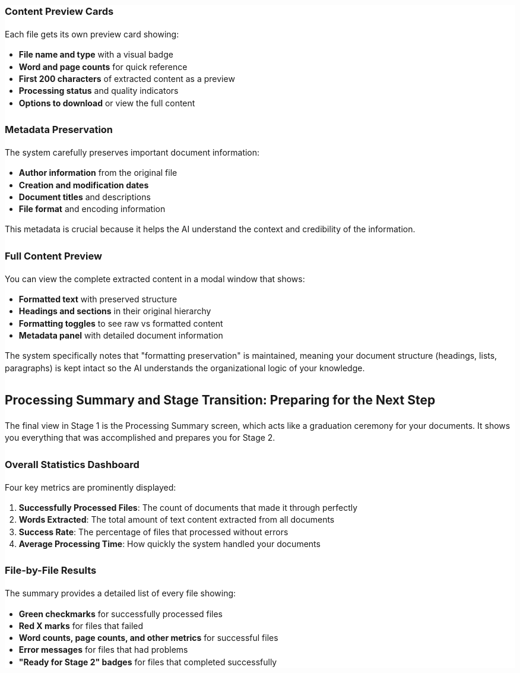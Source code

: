 ### Content Preview Cards
Each file gets its own preview card showing:
- **File name and type** with a visual badge
- **Word and page counts** for quick reference
- **First 200 characters** of extracted content as a preview
- **Processing status** and quality indicators
- **Options to download** or view the full content

### Metadata Preservation
The system carefully preserves important document information:
- **Author information** from the original file
- **Creation and modification dates**
- **Document titles** and descriptions
- **File format** and encoding information

This metadata is crucial because it helps the AI understand the context and credibility of the information.

### Full Content Preview
You can view the complete extracted content in a modal window that shows:
- **Formatted text** with preserved structure
- **Headings and sections** in their original hierarchy
- **Formatting toggles** to see raw vs formatted content
- **Metadata panel** with detailed document information

The system specifically notes that "formatting preservation" is maintained, meaning your document structure (headings, lists, paragraphs) is kept intact so the AI understands the organizational logic of your knowledge.

## Processing Summary and Stage Transition: Preparing for the Next Step

The final view in Stage 1 is the Processing Summary screen, which acts like a graduation ceremony for your documents. It shows you everything that was accomplished and prepares you for Stage 2.

### Overall Statistics Dashboard
Four key metrics are prominently displayed:

1. **Successfully Processed Files**: The count of documents that made it through perfectly
2. **Words Extracted**: The total amount of text content extracted from all documents
3. **Success Rate**: The percentage of files that processed without errors
4. **Average Processing Time**: How quickly the system handled your documents

### File-by-File Results
The summary provides a detailed list of every file showing:
- **Green checkmarks** for successfully processed files
- **Red X marks** for files that failed
- **Word counts, page counts, and other metrics** for successful files
- **Error messages** for files that had problems
- **"Ready for Stage 2" badges** for files that completed successfully

